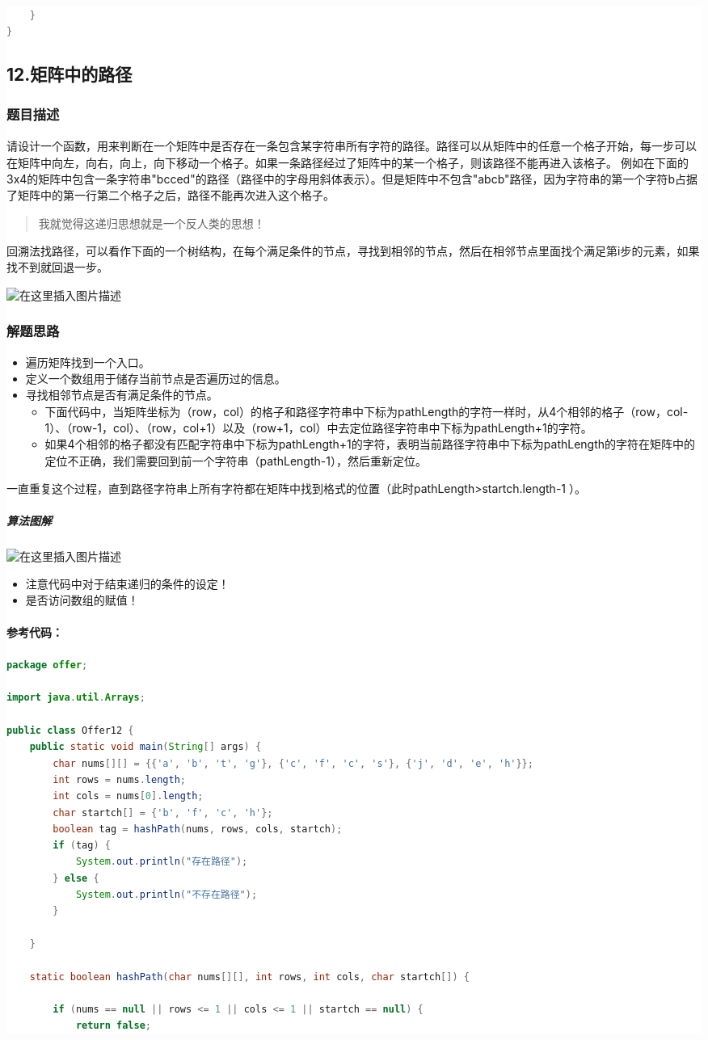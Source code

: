 ```java
    }
}

```

## 12.矩阵中的路径


### 题目描述

请设计一个函数，用来判断在一个矩阵中是否存在一条包含某字符串所有字符的路径。路径可以从矩阵中的任意一个格子开始，每一步可以在矩阵中向左，向右，向上，向下移动一个格子。如果一条路径经过了矩阵中的某一个格子，则该路径不能再进入该格子。 例如在下面的3x4的矩阵中包含一条字符串"bcced"的路径（路径中的字母用斜体表示）。但是矩阵中不包含"abcb"路径，因为字符串的第一个字符b占据了矩阵中的第一行第二个格子之后，路径不能再次进入这个格子。

>我就觉得这递归思想就是一个反人类的思想！

回溯法找路径，可以看作下面的一个树结构，在每个满足条件的节点，寻找到相邻的节点，然后在相邻节点里面找个满足第i步的元素，如果找不到就回退一步。

![在这里插入图片描述](https://img-blog.csdnimg.cn/20190513205034210.png?x-oss-process=image/watermark,type_ZmFuZ3poZW5naGVpdGk,shadow_10,text_aHR0cHM6Ly9ibG9nLmNzZG4ubmV0L3UwMTE1ODMzMTY=,size_16,color_FFFFFF,t_70)

### 解题思路

- 遍历矩阵找到一个入口。
- 定义一个数组用于储存当前节点是否遍历过的信息。
- 寻找相邻节点是否有满足条件的节点。
  - 下面代码中，当矩阵坐标为（row，col）的格子和路径字符串中下标为pathLength的字符一样时，从4个相邻的格子（row，col-1）、（row-1，col）、（row，col+1）以及（row+1，col）中去定位路径字符串中下标为pathLength+1的字符。
  - 如果4个相邻的格子都没有匹配字符串中下标为pathLength+1的字符，表明当前路径字符串中下标为pathLength的字符在矩阵中的定位不正确，我们需要回到前一个字符串（pathLength-1），然后重新定位。

一直重复这个过程，直到路径字符串上所有字符都在矩阵中找到格式的位置（此时pathLength>startch.length-1 ）。
	

##### 算法图解

![在这里插入图片描述](https://img-blog.csdnimg.cn/20190513210219465.png?x-oss-process=image/watermark,type_ZmFuZ3poZW5naGVpdGk,shadow_10,text_aHR0cHM6Ly9ibG9nLmNzZG4ubmV0L3UwMTE1ODMzMTY=,size_16,color_FFFFFF,t_70)

- 注意代码中对于结束递归的条件的设定！
- 是否访问数组的赋值！

#### 参考代码：

```java
package offer;

import java.util.Arrays;

public class Offer12 {
    public static void main(String[] args) {
        char nums[][] = {{'a', 'b', 't', 'g'}, {'c', 'f', 'c', 's'}, {'j', 'd', 'e', 'h'}};
        int rows = nums.length;
        int cols = nums[0].length;
        char startch[] = {'b', 'f', 'c', 'h'};
        boolean tag = hashPath(nums, rows, cols, startch);
        if (tag) {
            System.out.println("存在路径");
        } else {
            System.out.println("不存在路径");
        }

    }

    static boolean hashPath(char nums[][], int rows, int cols, char startch[]) {

        if (nums == null || rows <= 1 || cols <= 1 || startch == null) {
            return false;
```